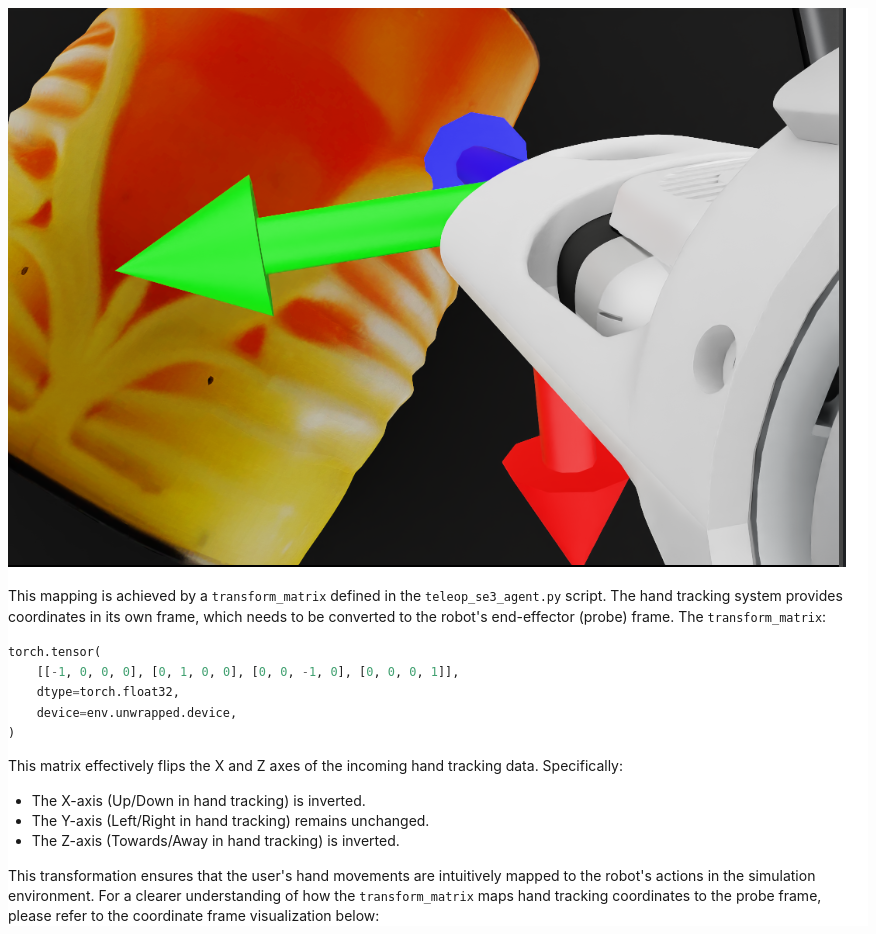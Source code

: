 ![Coordinate frame as viewed along the robotic ultrasound probe](resources/probe_frame.png)

This mapping is achieved by a `transform_matrix` defined in the `teleop_se3_agent.py` script. The hand tracking system provides coordinates in its own frame, which needs to be converted to the robot's end-effector (probe) frame. The `transform_matrix`:
```python
torch.tensor(
    [[-1, 0, 0, 0], [0, 1, 0, 0], [0, 0, -1, 0], [0, 0, 0, 1]],
    dtype=torch.float32,
    device=env.unwrapped.device,
)
```
This matrix effectively flips the X and Z axes of the incoming hand tracking data. Specifically:
- The X-axis (Up/Down in hand tracking) is inverted.
- The Y-axis (Left/Right in hand tracking) remains unchanged.
- The Z-axis (Towards/Away in hand tracking) is inverted.

This transformation ensures that the user's hand movements are intuitively mapped to the robot's actions in the simulation environment.
For a clearer understanding of how the `transform_matrix` maps hand tracking coordinates to the probe frame, please refer to the coordinate frame visualization below: